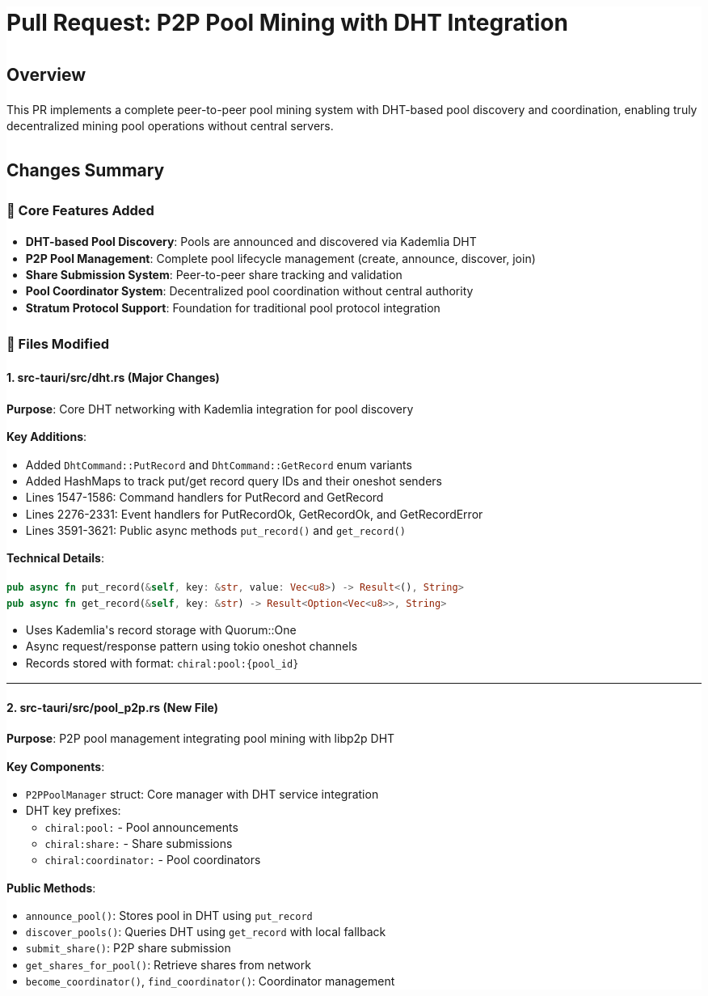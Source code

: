# Pull Request: P2P Pool Mining with DHT Integration

## Overview
This PR implements a complete peer-to-peer pool mining system with DHT-based pool discovery and coordination, enabling truly decentralized mining pool operations without central servers.

## Changes Summary

### 🎯 Core Features Added
- **DHT-based Pool Discovery**: Pools are announced and discovered via Kademlia DHT
- **P2P Pool Management**: Complete pool lifecycle management (create, announce, discover, join)
- **Share Submission System**: Peer-to-peer share tracking and validation
- **Pool Coordinator System**: Decentralized pool coordination without central authority
- **Stratum Protocol Support**: Foundation for traditional pool protocol integration

### 📁 Files Modified

#### 1. **src-tauri/src/dht.rs** (Major Changes)
**Purpose**: Core DHT networking with Kademlia integration for pool discovery

**Key Additions**:
- Added `DhtCommand::PutRecord` and `DhtCommand::GetRecord` enum variants
- Added HashMaps to track put/get record query IDs and their oneshot senders
- Lines 1547-1586: Command handlers for PutRecord and GetRecord
- Lines 2276-2331: Event handlers for PutRecordOk, GetRecordOk, and GetRecordError
- Lines 3591-3621: Public async methods `put_record()` and `get_record()`

**Technical Details**:
```rust
pub async fn put_record(&self, key: &str, value: Vec<u8>) -> Result<(), String>
pub async fn get_record(&self, key: &str) -> Result<Option<Vec<u8>>, String>
```
- Uses Kademlia's record storage with Quorum::One
- Async request/response pattern using tokio oneshot channels
- Records stored with format: `chiral:pool:{pool_id}`

---

#### 2. **src-tauri/src/pool_p2p.rs** (New File)
**Purpose**: P2P pool management integrating pool mining with libp2p DHT

**Key Components**:
- `P2PPoolManager` struct: Core manager with DHT service integration
- DHT key prefixes:
  - `chiral:pool:` - Pool announcements
  - `chiral:share:` - Share submissions
  - `chiral:coordinator:` - Pool coordinators

**Public Methods**:
- `announce_pool()`: Stores pool in DHT using `put_record`
- `discover_pools()`: Queries DHT using `get_record` with local fallback
- `submit_share()`: P2P share submission
- `get_shares_for_pool()`: Retrieve shares from network
- `become_coordinator()`, `find_coordinator()`: Coordinator management

